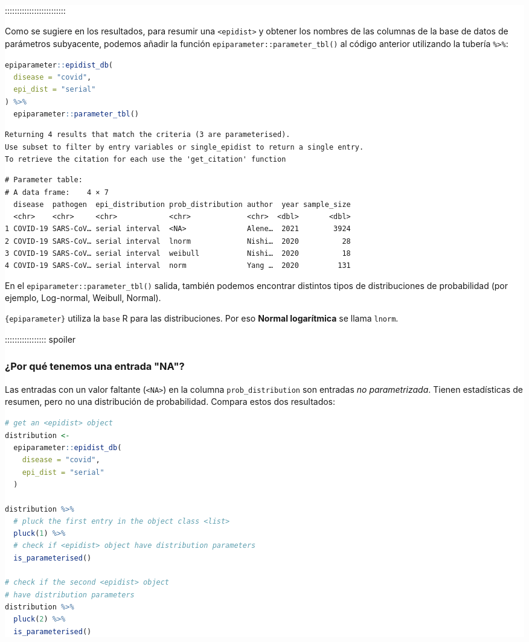 :::::::::::::::::::::::::

Como se sugiere en los resultados, para resumir una `<epidist>` y obtener los nombres de las columnas de la base de datos de parámetros subyacente, podemos añadir la función `epiparameter::parameter_tbl()` al código anterior utilizando la tubería `%>%`:


``` r
epiparameter::epidist_db(
  disease = "covid",
  epi_dist = "serial"
) %>%
  epiparameter::parameter_tbl()
```

``` output
Returning 4 results that match the criteria (3 are parameterised). 
Use subset to filter by entry variables or single_epidist to return a single entry. 
To retrieve the citation for each use the 'get_citation' function
```

``` output
# Parameter table:
# A data frame:    4 × 7
  disease  pathogen  epi_distribution prob_distribution author  year sample_size
  <chr>    <chr>     <chr>            <chr>             <chr>  <dbl>       <dbl>
1 COVID-19 SARS-CoV… serial interval  <NA>              Alene…  2021        3924
2 COVID-19 SARS-CoV… serial interval  lnorm             Nishi…  2020          28
3 COVID-19 SARS-CoV… serial interval  weibull           Nishi…  2020          18
4 COVID-19 SARS-CoV… serial interval  norm              Yang …  2020         131
```

En el `epiparameter::parameter_tbl()` salida, también podemos encontrar distintos tipos de distribuciones de probabilidad (por ejemplo, Log-normal, Weibull, Normal).

`{epiparameter}` utiliza la `base` R para las distribuciones. Por eso **Normal logarítmica** se llama `lnorm`.

::::::::::::::::: spoiler

### ¿Por qué tenemos una entrada "NA"?

Las entradas con un valor faltante (`<NA>`) en la columna `prob_distribution` son entradas *no parametrizada*. Tienen estadísticas de resumen, pero no una distribución de probabilidad. Compara estos dos resultados:


``` r
# get an <epidist> object
distribution <-
  epiparameter::epidist_db(
    disease = "covid",
    epi_dist = "serial"
  )

distribution %>%
  # pluck the first entry in the object class <list>
  pluck(1) %>%
  # check if <epidist> object have distribution parameters
  is_parameterised()

# check if the second <epidist> object
# have distribution parameters
distribution %>%
  pluck(2) %>%
  is_parameterised()
```
